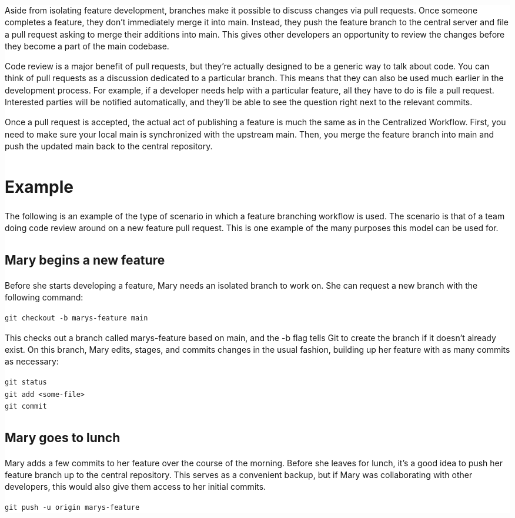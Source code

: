Aside from isolating feature development, branches make it possible to discuss changes via pull requests. Once someone completes a feature, they don’t immediately merge it into main. Instead, they push the feature branch to the central server and file a pull request asking to merge their additions into main. This gives other developers an opportunity to review the changes before they become a part of the main codebase.

Code review is a major benefit of pull requests, but they’re actually designed to be a generic way to talk about code. You can think of pull requests as a discussion dedicated to a particular branch. This means that they can also be used much earlier in the development process. For example, if a developer needs help with a particular feature, all they have to do is file a pull request. Interested parties will be notified automatically, and they’ll be able to see the question right next to the relevant commits.

Once a pull request is accepted, the actual act of publishing a feature is much the same as in the Centralized Workflow. First, you need to make sure your local main is synchronized with the upstream main. Then, you merge the feature branch into main and push the updated main back to the central repository.

# Example

The following is an example of the type of scenario in which a feature branching workflow is used. The scenario is that of a team doing code review around on a new feature pull request. This is one example of the many purposes this model can be used for.

## Mary begins a new feature

Before she starts developing a feature, Mary needs an isolated branch to work on. She can request a new branch with the following command:

```
git checkout -b marys-feature main
```

This checks out a branch called marys-feature based on main, and the -b flag tells Git to create the branch if it doesn’t already exist. On this branch, Mary edits, stages, and commits changes in the usual fashion, building up her feature with as many commits as necessary:

```
git status
git add <some-file>
git commit
```

## Mary goes to lunch

Mary adds a few commits to her feature over the course of the morning. Before she leaves for lunch, it’s a good idea to push her feature branch up to the central repository. This serves as a convenient backup, but if Mary was collaborating with other developers, this would also give them access to her initial commits.

```
git push -u origin marys-feature
```
